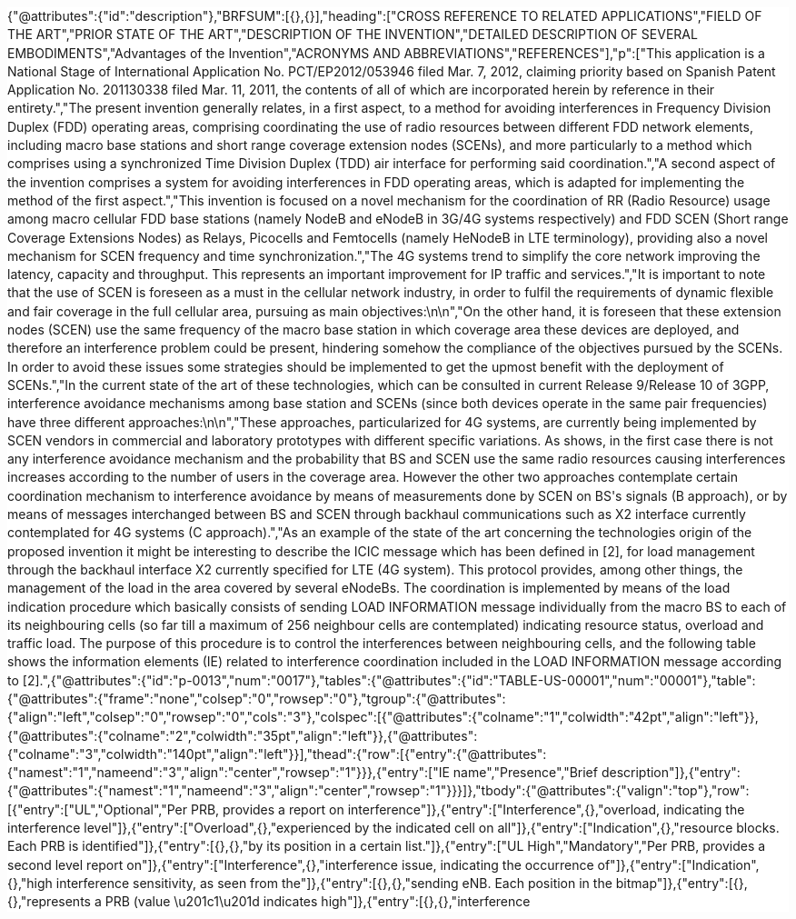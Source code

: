 {"@attributes":{"id":"description"},"BRFSUM":[{},{}],"heading":["CROSS REFERENCE TO RELATED APPLICATIONS","FIELD OF THE ART","PRIOR STATE OF THE ART","DESCRIPTION OF THE INVENTION","DETAILED DESCRIPTION OF SEVERAL EMBODIMENTS","Advantages of the Invention","ACRONYMS AND ABBREVIATIONS","REFERENCES"],"p":["This application is a National Stage of International Application No. PCT\/EP2012\/053946 filed Mar. 7, 2012, claiming priority based on Spanish Patent Application No. 201130338 filed Mar. 11, 2011, the contents of all of which are incorporated herein by reference in their entirety.","The present invention generally relates, in a first aspect, to a method for avoiding interferences in Frequency Division Duplex (FDD) operating areas, comprising coordinating the use of radio resources between different FDD network elements, including macro base stations and short range coverage extension nodes (SCENs), and more particularly to a method which comprises using a synchronized Time Division Duplex (TDD) air interface for performing said coordination.","A second aspect of the invention comprises a system for avoiding interferences in FDD operating areas, which is adapted for implementing the method of the first aspect.","This invention is focused on a novel mechanism for the coordination of RR (Radio Resource) usage among macro cellular FDD base stations (namely NodeB and eNodeB in 3G\/4G systems respectively) and FDD SCEN (Short range Coverage Extensions Nodes) as Relays, Picocells and Femtocells (namely HeNodeB in LTE terminology), providing also a novel mechanism for SCEN frequency and time synchronization.","The 4G systems trend to simplify the core network improving the latency, capacity and throughput. This represents an important improvement for IP traffic and services.","It is important to note that the use of SCEN is foreseen as a must in the cellular network industry, in order to fulfil the requirements of dynamic flexible and fair coverage in the full cellular area, pursuing as main objectives:\n\n","On the other hand, it is foreseen that these extension nodes (SCEN) use the same frequency of the macro base station in which coverage area these devices are deployed, and therefore an interference problem could be present, hindering somehow the compliance of the objectives pursued by the SCENs. In order to avoid these issues some strategies should be implemented to get the upmost benefit with the deployment of SCENs.","In the current state of the art of these technologies, which can be consulted in current Release 9\/Release 10 of 3GPP, interference avoidance mechanisms among base station and SCENs (since both devices operate in the same pair frequencies) have three different approaches:\n\n","These approaches, particularized for 4G systems, are currently being implemented by SCEN vendors in commercial and laboratory prototypes with different specific variations. As  shows, in the first case there is not any interference avoidance mechanism and the probability that BS and SCEN use the same radio resources causing interferences increases according to the number of users in the coverage area. However the other two approaches contemplate certain coordination mechanism to interference avoidance by means of measurements done by SCEN on BS's signals (B approach), or by means of messages interchanged between BS and SCEN through backhaul communications such as X2 interface currently contemplated for 4G systems (C approach).","As an example of the state of the art concerning the technologies origin of the proposed invention it might be interesting to describe the ICIC message which has been defined in [2], for load management through the backhaul interface X2 currently specified for LTE (4G system). This protocol provides, among other things, the management of the load in the area covered by several eNodeBs. The coordination is implemented by means of the load indication procedure which basically consists of sending LOAD INFORMATION message individually from the macro BS to each of its neighbouring cells (so far till a maximum of 256 neighbour cells are contemplated) indicating resource status, overload and traffic load. The purpose of this procedure is to control the interferences between neighbouring cells, and the following table shows the information elements (IE) related to interference coordination included in the LOAD INFORMATION message according to [2].",{"@attributes":{"id":"p-0013","num":"0017"},"tables":{"@attributes":{"id":"TABLE-US-00001","num":"00001"},"table":{"@attributes":{"frame":"none","colsep":"0","rowsep":"0"},"tgroup":{"@attributes":{"align":"left","colsep":"0","rowsep":"0","cols":"3"},"colspec":[{"@attributes":{"colname":"1","colwidth":"42pt","align":"left"}},{"@attributes":{"colname":"2","colwidth":"35pt","align":"left"}},{"@attributes":{"colname":"3","colwidth":"140pt","align":"left"}}],"thead":{"row":[{"entry":{"@attributes":{"namest":"1","nameend":"3","align":"center","rowsep":"1"}}},{"entry":["IE name","Presence","Brief description"]},{"entry":{"@attributes":{"namest":"1","nameend":"3","align":"center","rowsep":"1"}}}]},"tbody":{"@attributes":{"valign":"top"},"row":[{"entry":["UL","Optional","Per PRB, provides a report on interference"]},{"entry":["Interference",{},"overload, indicating the interference level"]},{"entry":["Overload",{},"experienced by the indicated cell on all"]},{"entry":["Indication",{},"resource blocks. Each PRB is identified"]},{"entry":[{},{},"by its position in a certain list."]},{"entry":["UL High","Mandatory","Per PRB, provides a second level report on"]},{"entry":["Interference",{},"interference issue, indicating the occurrence of"]},{"entry":["Indication",{},"high interference sensitivity, as seen from the"]},{"entry":[{},{},"sending eNB. Each position in the bitmap"]},{"entry":[{},{},"represents a PRB (value \u201c1\u201d indicates high"]},{"entry":[{},{},"interference